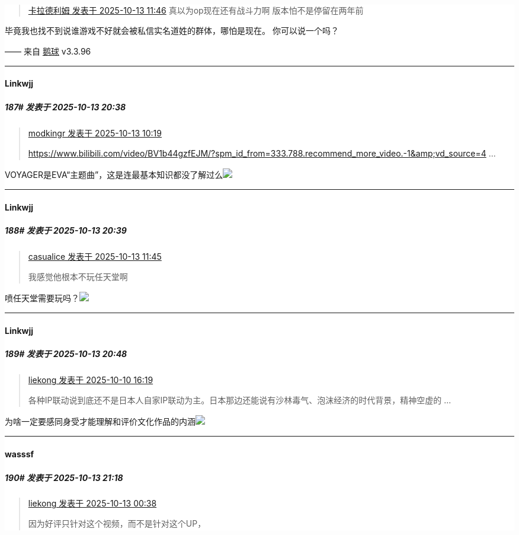 <blockquote><a href="httphttps://stage1st.com/2b/forum.php?mod=redirect&amp;goto=findpost&amp;pid=68563301&amp;ptid=2256585" target="_blank">卡拉德利姆 发表于 2025-10-13 11:46</a>
真以为op现在还有战斗力啊 版本怕不是停留在两年前</blockquote>
毕竟我也找不到说谁游戏不好就会被私信实名道姓的群体，哪怕是现在。
你可以说一个吗？

—— 来自 [鹅球](https://www.pgyer.com/GcUxKd4w) v3.3.96


*****

####  Linkwjj  
##### 187#       发表于 2025-10-13 20:38

<blockquote><a href="httphttps://stage1st.com/2b/forum.php?mod=redirect&amp;goto=findpost&amp;pid=68562603&amp;ptid=2256585" target="_blank">modkingr 发表于 2025-10-13 10:19</a>

https://www.bilibili.com/video/BV1b44gzfEJM/?spm_id_from=333.788.recommend_more_video.-1&amp;vd_source=4 ...</blockquote>
VOYAGER是EVA“主题曲”，这是连最基本知识都没了解过么<img src="https://static.stage1st.com/image/smiley/face2017/004.gif" referrerpolicy="no-referrer">

*****

####  Linkwjj  
##### 188#       发表于 2025-10-13 20:39

<blockquote><a href="httphttps://stage1st.com/2b/forum.php?mod=redirect&amp;goto=findpost&amp;pid=68563297&amp;ptid=2256585" target="_blank">casualice 发表于 2025-10-13 11:45</a>

我感觉他根本不玩任天堂啊</blockquote>
喷任天堂需要玩吗？<img src="https://static.stage1st.com/image/smiley/face2017/067.png" referrerpolicy="no-referrer">


*****

####  Linkwjj  
##### 189#       发表于 2025-10-13 20:48

<blockquote><a href="httphttps://stage1st.com/2b/forum.php?mod=redirect&amp;goto=findpost&amp;pid=68549933&amp;ptid=2256585" target="_blank">liekong 发表于 2025-10-10 16:19</a>

各种IP联动说到底还不是日本人自家IP联动为主。日本那边还能说有沙林毒气、泡沫经济的时代背景，精神空虚的 ...</blockquote>
为啥一定要感同身受才能理解和评价文化作品的内涵<img src="https://static.stage1st.com/image/smiley/carton2017/039.png" referrerpolicy="no-referrer">


*****

####  wasssf  
##### 190#       发表于 2025-10-13 21:18

<blockquote><a href="httphttps://stage1st.com/2b/forum.php?mod=redirect&amp;goto=findpost&amp;pid=68561352&amp;ptid=2256585" target="_blank">liekong 发表于 2025-10-13 00:38</a>

因为好评只针对这个视频，而不是针对这个UP，
